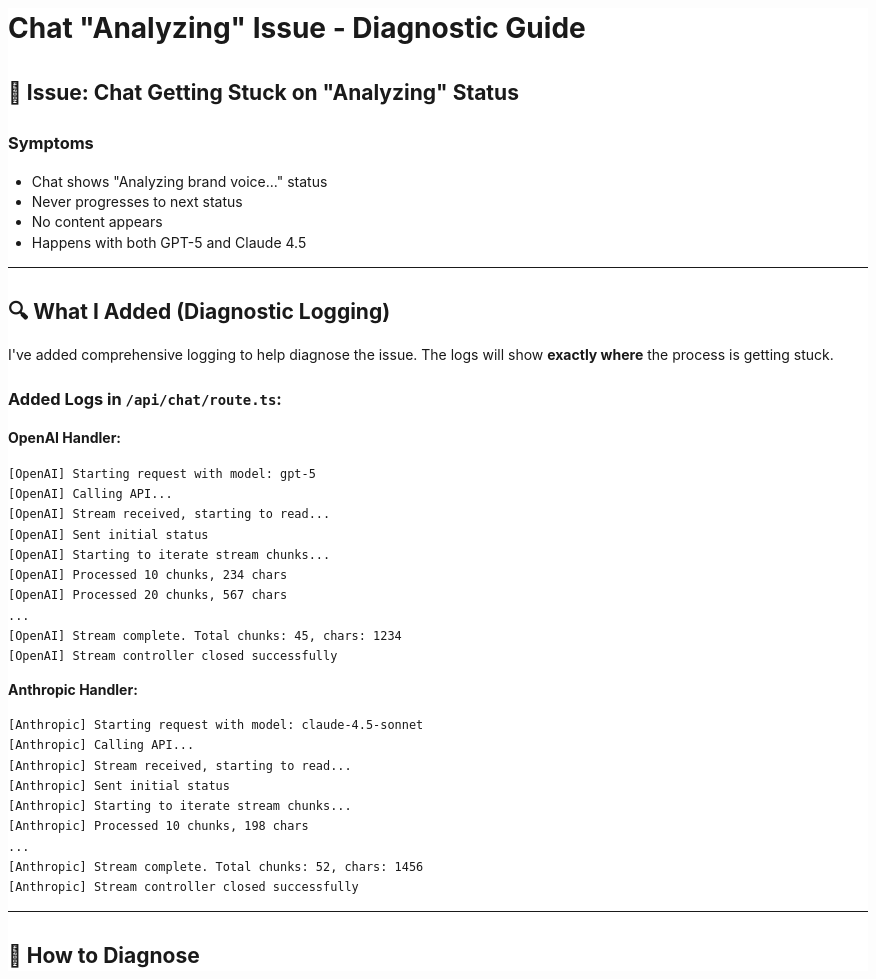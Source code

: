 # Chat "Analyzing" Issue - Diagnostic Guide

## 🐛 Issue: Chat Getting Stuck on "Analyzing" Status

### Symptoms
- Chat shows "Analyzing brand voice..." status
- Never progresses to next status
- No content appears
- Happens with both GPT-5 and Claude 4.5

---

## 🔍 What I Added (Diagnostic Logging)

I've added comprehensive logging to help diagnose the issue. The logs will show **exactly where** the process is getting stuck.

### Added Logs in `/api/chat/route.ts`:

**OpenAI Handler:**
```
[OpenAI] Starting request with model: gpt-5
[OpenAI] Calling API...
[OpenAI] Stream received, starting to read...
[OpenAI] Sent initial status
[OpenAI] Starting to iterate stream chunks...
[OpenAI] Processed 10 chunks, 234 chars
[OpenAI] Processed 20 chunks, 567 chars
...
[OpenAI] Stream complete. Total chunks: 45, chars: 1234
[OpenAI] Stream controller closed successfully
```

**Anthropic Handler:**
```
[Anthropic] Starting request with model: claude-4.5-sonnet
[Anthropic] Calling API...
[Anthropic] Stream received, starting to read...
[Anthropic] Sent initial status
[Anthropic] Starting to iterate stream chunks...
[Anthropic] Processed 10 chunks, 198 chars
...
[Anthropic] Stream complete. Total chunks: 52, chars: 1456
[Anthropic] Stream controller closed successfully
```

---

## 🧪 How to Diagnose
